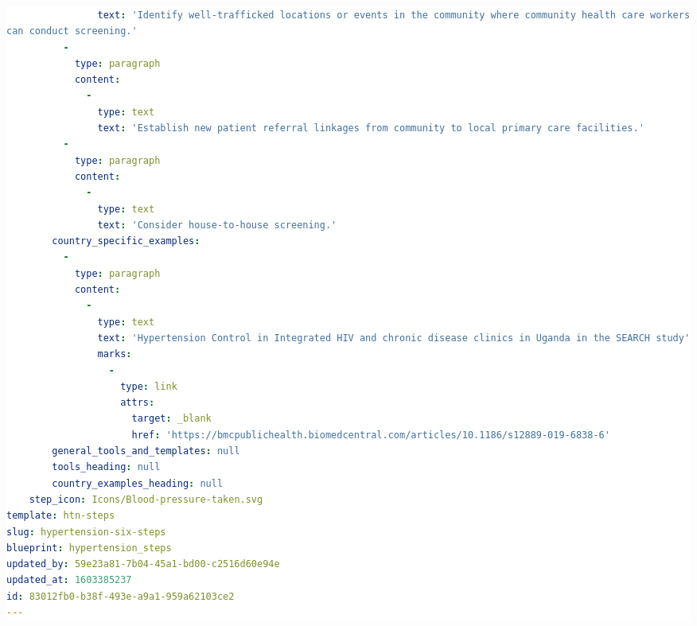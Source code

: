```yaml
                text: 'Identify well-trafficked locations or events in the community where community health care workers can conduct screening.'
          -
            type: paragraph
            content:
              -
                type: text
                text: 'Establish new patient referral linkages from community to local primary care facilities.'
          -
            type: paragraph
            content:
              -
                type: text
                text: 'Consider house-to-house screening.'
        country_specific_examples:
          -
            type: paragraph
            content:
              -
                type: text
                text: 'Hypertension Control in Integrated HIV and chronic disease clinics in Uganda in the SEARCH study'
                marks:
                  -
                    type: link
                    attrs:
                      target: _blank
                      href: 'https://bmcpublichealth.biomedcentral.com/articles/10.1186/s12889-019-6838-6'
        general_tools_and_templates: null
        tools_heading: null
        country_examples_heading: null
    step_icon: Icons/Blood-pressure-taken.svg
template: htn-steps
slug: hypertension-six-steps
blueprint: hypertension_steps
updated_by: 59e23a81-7b04-45a1-bd00-c2516d60e94e
updated_at: 1603385237
id: 83012fb0-b38f-493e-a9a1-959a62103ce2
---
```

